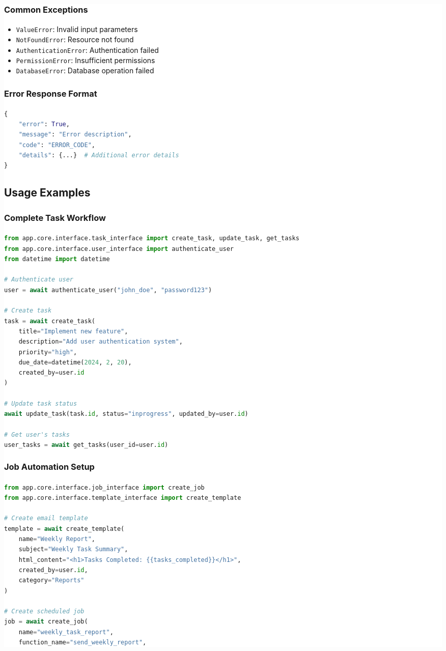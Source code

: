 ### Common Exceptions
- `ValueError`: Invalid input parameters
- `NotFoundError`: Resource not found
- `AuthenticationError`: Authentication failed
- `PermissionError`: Insufficient permissions
- `DatabaseError`: Database operation failed

### Error Response Format
```python
{
    "error": True,
    "message": "Error description",
    "code": "ERROR_CODE",
    "details": {...}  # Additional error details
}
```

## Usage Examples

### Complete Task Workflow
```python
from app.core.interface.task_interface import create_task, update_task, get_tasks
from app.core.interface.user_interface import authenticate_user
from datetime import datetime

# Authenticate user
user = await authenticate_user("john_doe", "password123")

# Create task
task = await create_task(
    title="Implement new feature",
    description="Add user authentication system",
    priority="high",
    due_date=datetime(2024, 2, 20),
    created_by=user.id
)

# Update task status
await update_task(task.id, status="inprogress", updated_by=user.id)

# Get user's tasks
user_tasks = await get_tasks(user_id=user.id)
```

### Job Automation Setup
```python
from app.core.interface.job_interface import create_job
from app.core.interface.template_interface import create_template

# Create email template
template = await create_template(
    name="Weekly Report",
    subject="Weekly Task Summary",
    html_content="<h1>Tasks Completed: {{tasks_completed}}</h1>",
    created_by=user.id,
    category="Reports"
)

# Create scheduled job
job = await create_job(
    name="weekly_task_report",
    function_name="send_weekly_report",
```